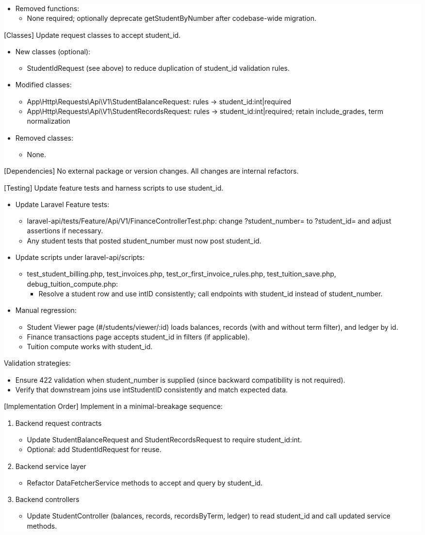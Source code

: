 - Removed functions:
  - None required; optionally deprecate getStudentByNumber after codebase-wide migration.

[Classes]
Update request classes to accept student_id.

- New classes (optional):
  - StudentIdRequest (see above) to reduce duplication of student_id validation rules.

- Modified classes:
  - App\Http\Requests\Api\V1\StudentBalanceRequest: rules → student_id:int|required
  - App\Http\Requests\Api\V1\StudentRecordsRequest: rules → student_id:int|required; retain include_grades, term normalization

- Removed classes:
  - None.

[Dependencies]
No external package or version changes. All changes are internal refactors.

[Testing]
Update feature tests and harness scripts to use student_id.

- Update Laravel Feature tests:
  - laravel-api/tests/Feature/Api/V1/FinanceControllerTest.php: change ?student_number= to ?student_id= and adjust assertions if necessary.
  - Any student tests that posted student_number must now post student_id.

- Update scripts under laravel-api/scripts:
  - test_student_billing.php, test_invoices.php, test_or_first_invoice_rules.php, test_tuition_save.php, debug_tuition_compute.php:
    - Resolve a student row and use intID consistently; call endpoints with student_id instead of student_number.

- Manual regression:
  - Student Viewer page (#/students/viewer/:id) loads balances, records (with and without term filter), and ledger by id.
  - Finance transactions page accepts student_id in filters (if applicable).
  - Tuition compute works with student_id.

Validation strategies:
- Ensure 422 validation when student_number is supplied (since backward compatibility is not required).
- Verify that downstream joins use intStudentID consistently and match expected data.

[Implementation Order]
Implement in a minimal-breakage sequence:

1) Backend request contracts
   - Update StudentBalanceRequest and StudentRecordsRequest to require student_id:int.
   - Optional: add StudentIdRequest for reuse.

2) Backend service layer
   - Refactor DataFetcherService methods to accept and query by student_id.

3) Backend controllers
   - Update StudentController (balances, records, recordsByTerm, ledger) to read student_id and call updated service methods.
